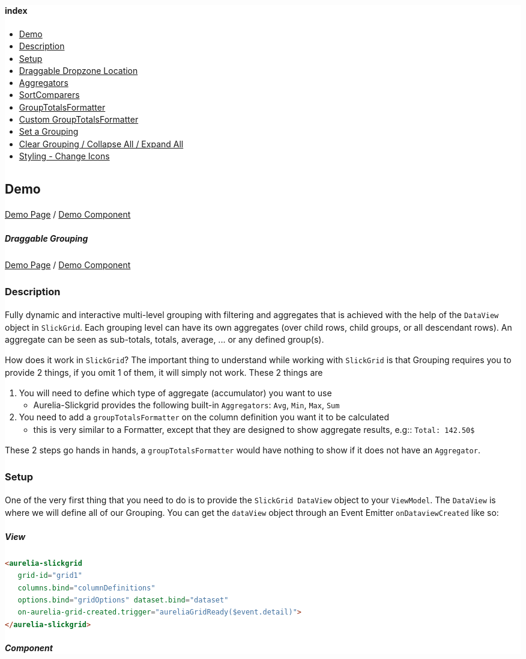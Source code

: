 #### index
- [Demo](#demo)
- [Description](#description)
- [Setup](#setup)
- [Draggable Dropzone Location](#draggable-dropzone-location)
- [Aggregators](#aggregators)
- [SortComparers](https://github.com/ghiscoding/slickgrid-universal/blob/master/packages/common/src/sortComparers/sortComparers.index.ts)
- [GroupTotalsFormatter](#group-totals-formatter)
- [Custom GroupTotalsFormatter](#custom-grouptotalsformatter)
- [Set a Grouping](#set-a-grouping)
- [Clear Grouping / Collapse All / Expand All](#clear-grouping--collapse-all--expand-all)
- [Styling - Change Icons](#styling-change-icons)

## Demo
[Demo Page](https://ghiscoding.github.io/aurelia-slickgrid/#/slickgrid/example13) / [Demo Component](https://github.com/ghiscoding/slickgrid-universal/blob/master/demos/aurelia/src/examples/slickgrid/example13.ts)

##### Draggable Grouping
[Demo Page](https://ghiscoding.github.io/aurelia-slickgrid/#/slickgrid/example18) / [Demo Component](https://github.com/ghiscoding/slickgrid-universal/blob/master/demos/aurelia/src/examples/slickgrid/example18.ts)

### Description
Fully dynamic and interactive multi-level grouping with filtering and aggregates that is achieved with the help of the `DataView` object in `SlickGrid`. Each grouping level can have its own aggregates (over child rows, child groups, or all descendant rows). An aggregate can be seen as sub-totals, totals, average, ... or any defined group(s).

How does it work in `SlickGrid`?
The important thing to understand while working with `SlickGrid` is that Grouping requires you to provide 2 things, if you omit 1 of them, it will simply not work. These 2 things are
1. You will need to define which type of aggregate (accumulator) you want to use
   - Aurelia-Slickgrid provides the following built-in `Aggregators`: `Avg`, `Min`, `Max`, `Sum`
2. You need to add a `groupTotalsFormatter` on the column definition you want it to be calculated
   - this is very similar to a Formatter, except that they are designed to show aggregate results, e.g:: `Total: 142.50$`

These 2 steps go hands in hands, a `groupTotalsFormatter` would have nothing to show if it does not have an `Aggregator`.

### Setup
One of the very first thing that you need to do is to provide the `SlickGrid DataView` object to your `ViewModel`. The `DataView` is where we will define all of our Grouping. You can get the `dataView` object through an Event Emitter `onDataviewCreated` like so:

##### View
```html
<aurelia-slickgrid
   grid-id="grid1"
   columns.bind="columnDefinitions"
   options.bind="gridOptions" dataset.bind="dataset"
   on-aurelia-grid-created.trigger="aureliaGridReady($event.detail)">
</aurelia-slickgrid>
```
##### Component
